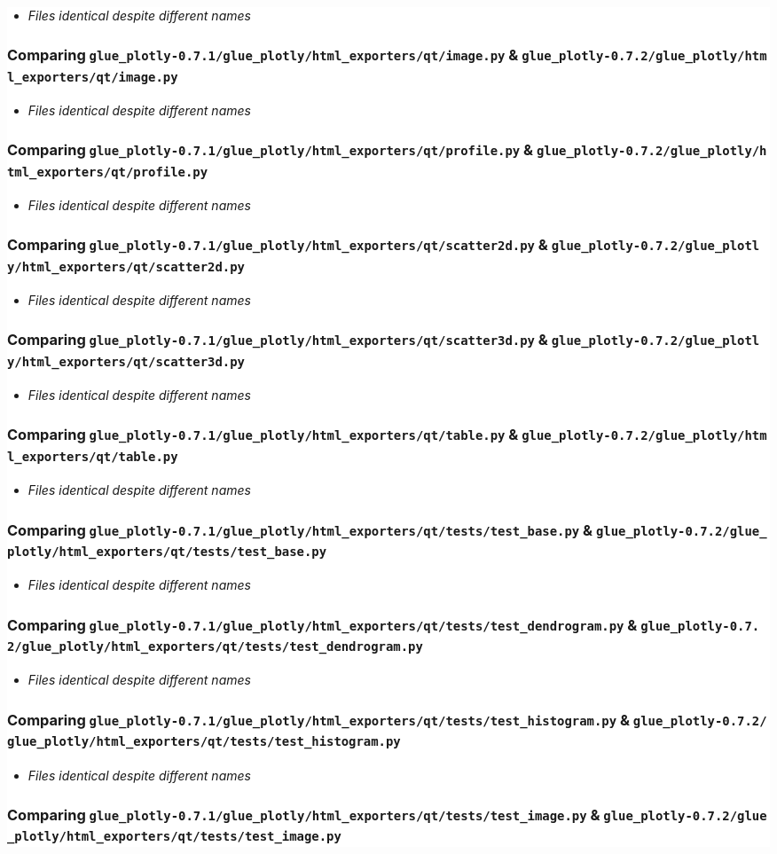  * *Files identical despite different names*

### Comparing `glue_plotly-0.7.1/glue_plotly/html_exporters/qt/image.py` & `glue_plotly-0.7.2/glue_plotly/html_exporters/qt/image.py`

 * *Files identical despite different names*

### Comparing `glue_plotly-0.7.1/glue_plotly/html_exporters/qt/profile.py` & `glue_plotly-0.7.2/glue_plotly/html_exporters/qt/profile.py`

 * *Files identical despite different names*

### Comparing `glue_plotly-0.7.1/glue_plotly/html_exporters/qt/scatter2d.py` & `glue_plotly-0.7.2/glue_plotly/html_exporters/qt/scatter2d.py`

 * *Files identical despite different names*

### Comparing `glue_plotly-0.7.1/glue_plotly/html_exporters/qt/scatter3d.py` & `glue_plotly-0.7.2/glue_plotly/html_exporters/qt/scatter3d.py`

 * *Files identical despite different names*

### Comparing `glue_plotly-0.7.1/glue_plotly/html_exporters/qt/table.py` & `glue_plotly-0.7.2/glue_plotly/html_exporters/qt/table.py`

 * *Files identical despite different names*

### Comparing `glue_plotly-0.7.1/glue_plotly/html_exporters/qt/tests/test_base.py` & `glue_plotly-0.7.2/glue_plotly/html_exporters/qt/tests/test_base.py`

 * *Files identical despite different names*

### Comparing `glue_plotly-0.7.1/glue_plotly/html_exporters/qt/tests/test_dendrogram.py` & `glue_plotly-0.7.2/glue_plotly/html_exporters/qt/tests/test_dendrogram.py`

 * *Files identical despite different names*

### Comparing `glue_plotly-0.7.1/glue_plotly/html_exporters/qt/tests/test_histogram.py` & `glue_plotly-0.7.2/glue_plotly/html_exporters/qt/tests/test_histogram.py`

 * *Files identical despite different names*

### Comparing `glue_plotly-0.7.1/glue_plotly/html_exporters/qt/tests/test_image.py` & `glue_plotly-0.7.2/glue_plotly/html_exporters/qt/tests/test_image.py`
